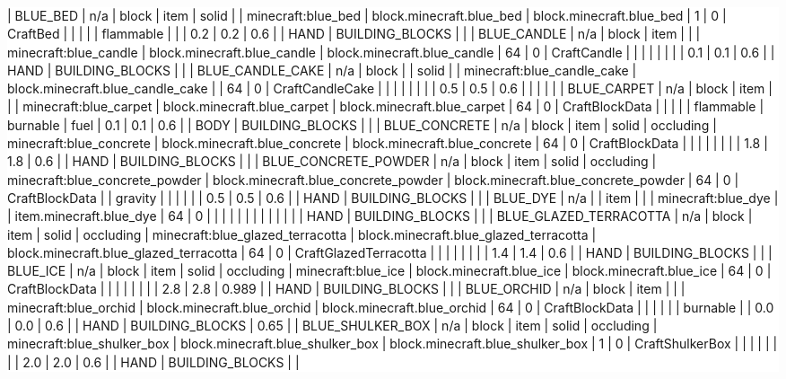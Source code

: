 | BLUE_BED                               | n/a       | block   | item   | solid   |             | minecraft:blue_bed                               | block.minecraft.blue_bed                           | block.minecraft.blue_bed                              | 1            | 0             | CraftBed                      |                |            |          |          | flammable   |            |        | 0.2      | 0.2             | 0.6          |                       | HAND          | BUILDING_BLOCKS  |               |
| BLUE_CANDLE                            | n/a       | block   | item   |         |             | minecraft:blue_candle                            | block.minecraft.blue_candle                        | block.minecraft.blue_candle                           | 64           | 0             | CraftCandle                   |                |            |          |          |             |            |        | 0.1      | 0.1             | 0.6          |                       | HAND          | BUILDING_BLOCKS  |               |
| BLUE_CANDLE_CAKE                       | n/a       | block   |        | solid   |             | minecraft:blue_candle_cake                       | block.minecraft.blue_candle_cake                   |                                                       | 64           | 0             | CraftCandleCake               |                |            |          |          |             |            |        | 0.5      | 0.5             | 0.6          |                       |               |                  |               |
| BLUE_CARPET                            | n/a       | block   | item   |         |             | minecraft:blue_carpet                            | block.minecraft.blue_carpet                        | block.minecraft.blue_carpet                           | 64           | 0             | CraftBlockData                |                |            |          |          | flammable   | burnable   | fuel   | 0.1      | 0.1             | 0.6          |                       | BODY          | BUILDING_BLOCKS  |               |
| BLUE_CONCRETE                          | n/a       | block   | item   | solid   | occluding   | minecraft:blue_concrete                          | block.minecraft.blue_concrete                      | block.minecraft.blue_concrete                         | 64           | 0             | CraftBlockData                |                |            |          |          |             |            |        | 1.8      | 1.8             | 0.6          |                       | HAND          | BUILDING_BLOCKS  |               |
| BLUE_CONCRETE_POWDER                   | n/a       | block   | item   | solid   | occluding   | minecraft:blue_concrete_powder                   | block.minecraft.blue_concrete_powder               | block.minecraft.blue_concrete_powder                  | 64           | 0             | CraftBlockData                |                | gravity    |          |          |             |            |        | 0.5      | 0.5             | 0.6          |                       | HAND          | BUILDING_BLOCKS  |               |
| BLUE_DYE                               | n/a       |         | item   |         |             | minecraft:blue_dye                               |                                                    | item.minecraft.blue_dye                               | 64           | 0             |                               |                |            |          |          |             |            |        |          |                 |              |                       | HAND          | BUILDING_BLOCKS  |               |
| BLUE_GLAZED_TERRACOTTA                 | n/a       | block   | item   | solid   | occluding   | minecraft:blue_glazed_terracotta                 | block.minecraft.blue_glazed_terracotta             | block.minecraft.blue_glazed_terracotta                | 64           | 0             | CraftGlazedTerracotta         |                |            |          |          |             |            |        | 1.4      | 1.4             | 0.6          |                       | HAND          | BUILDING_BLOCKS  |               |
| BLUE_ICE                               | n/a       | block   | item   | solid   | occluding   | minecraft:blue_ice                               | block.minecraft.blue_ice                           | block.minecraft.blue_ice                              | 64           | 0             | CraftBlockData                |                |            |          |          |             |            |        | 2.8      | 2.8             | 0.989        |                       | HAND          | BUILDING_BLOCKS  |               |
| BLUE_ORCHID                            | n/a       | block   | item   |         |             | minecraft:blue_orchid                            | block.minecraft.blue_orchid                        | block.minecraft.blue_orchid                           | 64           | 0             | CraftBlockData                |                |            |          |          |             | burnable   |        | 0.0      | 0.0             | 0.6          |                       | HAND          | BUILDING_BLOCKS  | 0.65          |
| BLUE_SHULKER_BOX                       | n/a       | block   | item   | solid   | occluding   | minecraft:blue_shulker_box                       | block.minecraft.blue_shulker_box                   | block.minecraft.blue_shulker_box                      | 1            | 0             | CraftShulkerBox               |                |            |          |          |             |            |        | 2.0      | 2.0             | 0.6          |                       | HAND          | BUILDING_BLOCKS  |               |